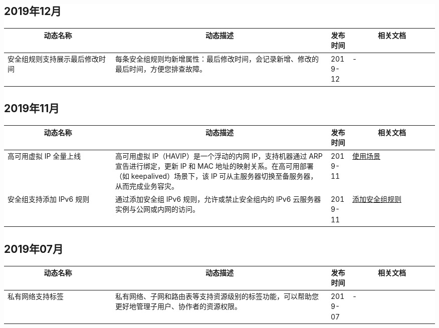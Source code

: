 </tbody></table>

## 2019年12月
<table>
<thead>
<tr>
<th width="25%">动态名称</th>
<th width="50%">动态描述</th>
<th width="5%">发布时间</th>
<th width="20%">相关文档</th>
</tr>
</thead>
<tbody><tr>
<td>安全组规则支持展示最后修改时间</td>
<td>每条安全组规则均新增属性：最后修改时间，会记录新增、修改的最后时间，方便您排查故障。</td>
<td>2019-12</td>
<td>-</td>
</tr>
</tbody></table>

## 2019年11月
<table>
<thead>
<tr>
<th width="25%">动态名称</th>
<th width="50%">动态描述</th>
<th width="5%">发布时间</th>
<th width="20%">相关文档</th>
</tr>
</thead>
<tbody><tr>
<td>高可用虚拟 IP 全量上线</td>
<td>高可用虚拟 IP（HAVIP）是一个浮动的内网 IP，支持机器通过 ARP 宣告进行绑定，更新 IP 和 MAC 地址的映射关系。在高可用部署（如 keepalived）场景下，该 IP 可从主服务器切换至备服务器，从而完成业务容灾。</td>
<td>2019-11</td>
<td><a href="https://cloud.tencent.com/document/product/215/36691" target="_blank">使用场景</a></td>
</tr>
<tr>
<td>安全组支持添加 IPv6 规则</td>
<td>通过添加安全组 IPv6 规则，允许或禁止安全组内的 IPv6 云服务器实例与公网或内网的访问。</td>
<td>2019-11</td>
<td><a href="https://cloud.tencent.com/document/product/215/39790" target="_blank">添加安全组规则</a></td>
</tr>
</tbody></table>

## 2019年07月
<table>
<thead>
<tr>
<th width="25%">动态名称</th>
<th width="50%">动态描述</th>
<th width="5%">发布时间</th>
<th width="20%">相关文档</th>
</tr>
</thead>
<tbody><tr>
<td>私有网络支持标签</td>
<td>私有网络、子网和路由表等支持资源级别的标签功能，可以帮助您更好地管理子用户、协作者的资源权限。</td>
<td>2019-07</td>
<td>-</td>
</tr>
</tbody></table>